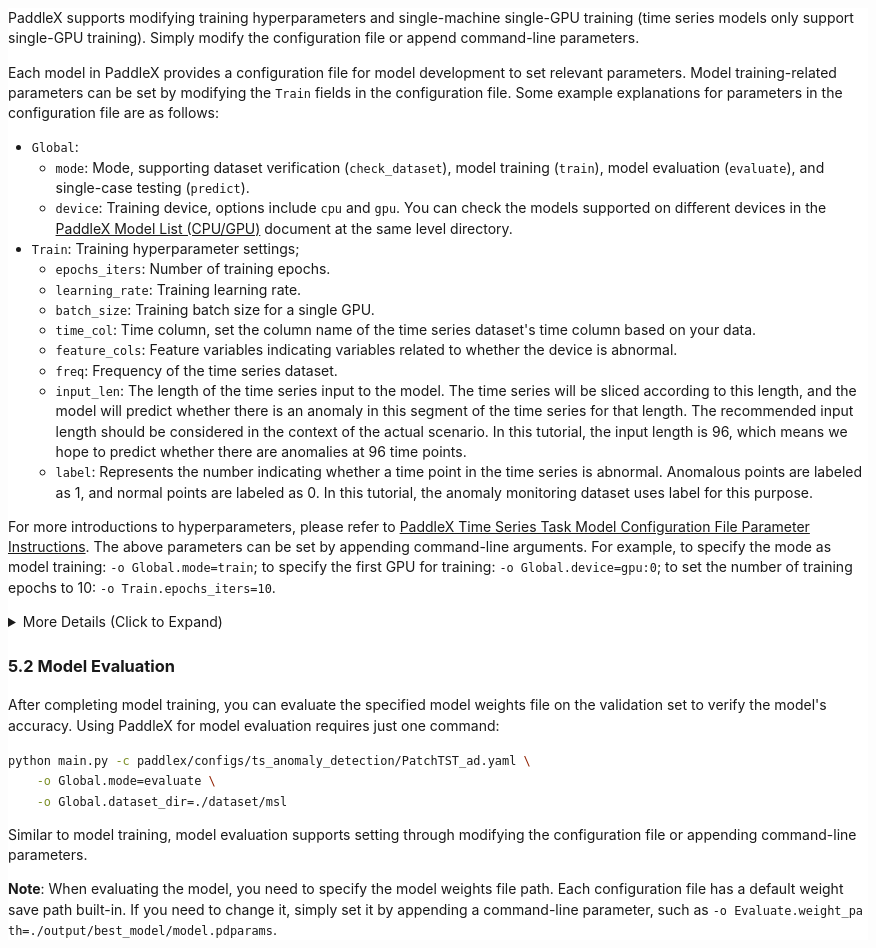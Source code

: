 PaddleX supports modifying training hyperparameters and single-machine single-GPU training (time series models only support single-GPU training). Simply modify the configuration file or append command-line parameters.

Each model in PaddleX provides a configuration file for model development to set relevant parameters. Model training-related parameters can be set by modifying the `Train` fields in the configuration file. Some example explanations for parameters in the configuration file are as follows:

* `Global`:
  * `mode`: Mode, supporting dataset verification (`check_dataset`), model training (`train`), model evaluation (`evaluate`), and single-case testing (`predict`).
  * `device`: Training device, options include `cpu` and `gpu`. You can check the models supported on different devices in the [PaddleX Model List (CPU/GPU)](../support_list/models_list_en.md) document at the same level directory.
* `Train`: Training hyperparameter settings;
  * `epochs_iters`: Number of training epochs.
  * `learning_rate`: Training learning rate.
  * `batch_size`: Training batch size for a single GPU.
  * `time_col`: Time column, set the column name of the time series dataset's time column based on your data.
  * `feature_cols`: Feature variables indicating variables related to whether the device is abnormal.
  * `freq`: Frequency of the time series dataset.
  * `input_len`: The length of the time series input to the model. The time series will be sliced according to this length, and the model will predict whether there is an anomaly in this segment of the time series for that length. The recommended input length should be considered in the context of the actual scenario. In this tutorial, the input length is 96, which means we hope to predict whether there are anomalies at 96 time points.
  * `label`: Represents the number indicating whether a time point in the time series is abnormal. Anomalous points are labeled as 1, and normal points are labeled as 0. In this tutorial, the anomaly monitoring dataset uses label for this purpose.

For more introductions to hyperparameters, please refer to [PaddleX Time Series Task Model Configuration File Parameter Instructions](../module_usage/instructions/config_parameters_time_series_en.md). The above parameters can be set by appending command-line arguments. For example, to specify the mode as model training: `-o Global.mode=train`; to specify the first GPU for training: `-o Global.device=gpu:0`; to set the number of training epochs to 10: `-o Train.epochs_iters=10`.

<details><summary> More Details (Click to Expand)  </summary></details>

### 5.2 Model Evaluation
After completing model training, you can evaluate the specified model weights file on the validation set to verify the model's accuracy. Using PaddleX for model evaluation requires just one command:

```bash
python main.py -c paddlex/configs/ts_anomaly_detection/PatchTST_ad.yaml \
    -o Global.mode=evaluate \
    -o Global.dataset_dir=./dataset/msl
```
Similar to model training, model evaluation supports setting through modifying the configuration file or appending command-line parameters.

**Note**: When evaluating the model, you need to specify the model weights file path. Each configuration file has a default weight save path built-in. If you need to change it, simply set it by appending a command-line parameter, such as `-o Evaluate.weight_path=./output/best_model/model.pdparams`.

